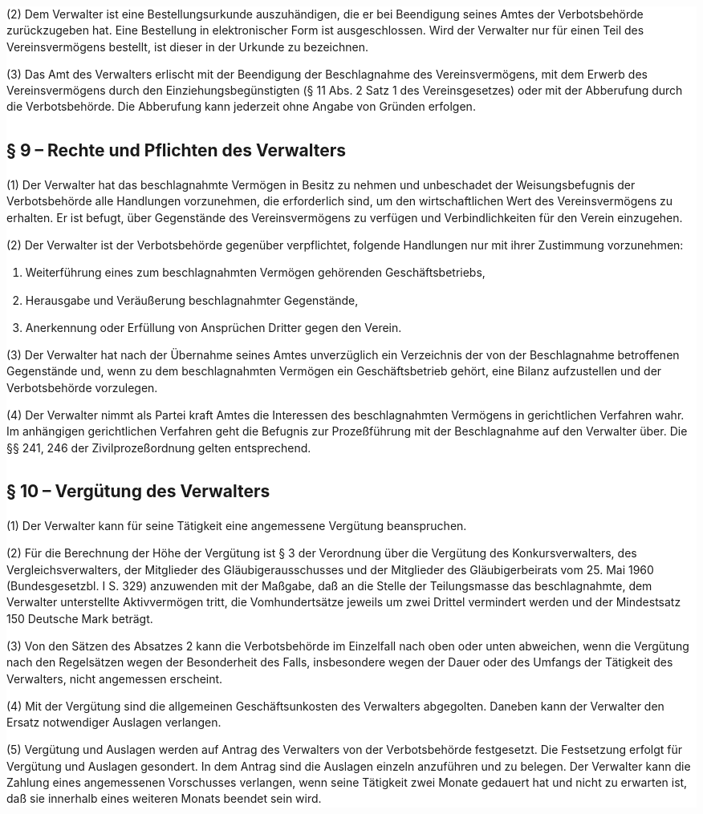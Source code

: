 (2) Dem Verwalter ist eine Bestellungsurkunde auszuhändigen, die er bei Beendigung seines Amtes der Verbotsbehörde zurückzugeben hat. Eine Bestellung in elektronischer Form ist ausgeschlossen. Wird der Verwalter nur für einen Teil des Vereinsvermögens bestellt, ist dieser in der Urkunde zu bezeichnen.

(3) Das Amt des Verwalters erlischt mit der Beendigung der Beschlagnahme des Vereinsvermögens, mit dem Erwerb des Vereinsvermögens durch den Einziehungsbegünstigten (§ 11 Abs. 2 Satz 1 des Vereinsgesetzes) oder mit der Abberufung durch die Verbotsbehörde. Die Abberufung kann jederzeit ohne Angabe von Gründen erfolgen.


## § 9 – Rechte und Pflichten des Verwalters

(1) Der Verwalter hat das beschlagnahmte Vermögen in Besitz zu nehmen und unbeschadet der Weisungsbefugnis der Verbotsbehörde alle Handlungen vorzunehmen, die erforderlich sind, um den wirtschaftlichen Wert des Vereinsvermögens zu erhalten. Er ist befugt, über Gegenstände des Vereinsvermögens zu verfügen und Verbindlichkeiten für den Verein einzugehen.

(2) Der Verwalter ist der Verbotsbehörde gegenüber verpflichtet, folgende Handlungen nur mit ihrer Zustimmung vorzunehmen:

1. Weiterführung eines zum beschlagnahmten Vermögen gehörenden Geschäftsbetriebs,

2. Herausgabe und Veräußerung beschlagnahmter Gegenstände,

3. Anerkennung oder Erfüllung von Ansprüchen Dritter gegen den Verein.

(3) Der Verwalter hat nach der Übernahme seines Amtes unverzüglich ein Verzeichnis der von der Beschlagnahme betroffenen Gegenstände und, wenn zu dem beschlagnahmten Vermögen ein Geschäftsbetrieb gehört, eine Bilanz aufzustellen und der Verbotsbehörde vorzulegen.

(4) Der Verwalter nimmt als Partei kraft Amtes die Interessen des beschlagnahmten Vermögens in gerichtlichen Verfahren wahr. Im anhängigen gerichtlichen Verfahren geht die Befugnis zur Prozeßführung mit der Beschlagnahme auf den Verwalter über. Die §§ 241, 246 der Zivilprozeßordnung gelten entsprechend.


## § 10 – Vergütung des Verwalters

(1) Der Verwalter kann für seine Tätigkeit eine angemessene Vergütung beanspruchen.

(2) Für die Berechnung der Höhe der Vergütung ist § 3 der Verordnung über die Vergütung des Konkursverwalters, des Vergleichsverwalters, der Mitglieder des Gläubigerausschusses und der Mitglieder des Gläubigerbeirats vom 25. Mai 1960 (Bundesgesetzbl. I S. 329) anzuwenden mit der Maßgabe, daß an die Stelle der Teilungsmasse das beschlagnahmte, dem Verwalter unterstellte Aktivvermögen tritt, die Vomhundertsätze jeweils um zwei Drittel vermindert werden und der Mindestsatz 150 Deutsche Mark beträgt.

(3) Von den Sätzen des Absatzes 2 kann die Verbotsbehörde im Einzelfall nach oben oder unten abweichen, wenn die Vergütung nach den Regelsätzen wegen der Besonderheit des Falls, insbesondere wegen der Dauer oder des Umfangs der Tätigkeit des Verwalters, nicht angemessen erscheint.

(4) Mit der Vergütung sind die allgemeinen Geschäftsunkosten des Verwalters abgegolten. Daneben kann der Verwalter den Ersatz notwendiger Auslagen verlangen.

(5) Vergütung und Auslagen werden auf Antrag des Verwalters von der Verbotsbehörde festgesetzt. Die Festsetzung erfolgt für Vergütung und Auslagen gesondert. In dem Antrag sind die Auslagen einzeln anzuführen und zu belegen. Der Verwalter kann die Zahlung eines angemessenen Vorschusses verlangen, wenn seine Tätigkeit zwei Monate gedauert hat und nicht zu erwarten ist, daß sie innerhalb eines weiteren Monats beendet sein wird.
